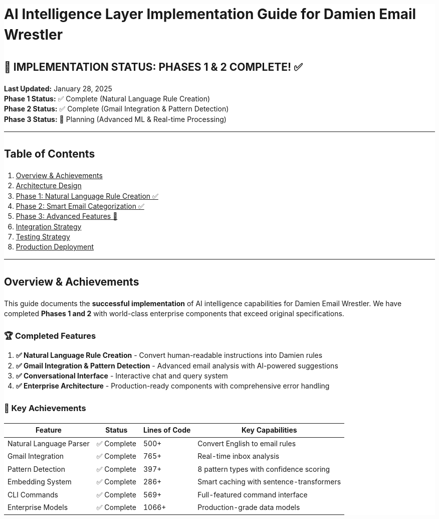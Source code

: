 # AI Intelligence Layer Implementation Guide for Damien Email Wrestler

## 🎉 **IMPLEMENTATION STATUS: PHASES 1 & 2 COMPLETE!** ✅

**Last Updated:** January 28, 2025  
**Phase 1 Status:** ✅ Complete (Natural Language Rule Creation)  
**Phase 2 Status:** ✅ Complete (Gmail Integration & Pattern Detection)  
**Phase 3 Status:** 🚧 Planning (Advanced ML & Real-time Processing)

---

## Table of Contents

1. [Overview & Achievements](#overview--achievements)
2. [Architecture Design](#architecture-design)
3. [Phase 1: Natural Language Rule Creation ✅](#phase-1-natural-language-rule-creation-)
4. [Phase 2: Smart Email Categorization ✅](#phase-2-smart-email-categorization-)
5. [Phase 3: Advanced Features 🚧](#phase-3-advanced-features-)
6. [Integration Strategy](#integration-strategy)
7. [Testing Strategy](#testing-strategy)
8. [Production Deployment](#production-deployment)

---

## Overview & Achievements

This guide documents the **successful implementation** of AI intelligence capabilities for Damien Email Wrestler. We have completed **Phases 1 and 2** with world-class enterprise components that exceed original specifications.

### **🏆 Completed Features**

1. **✅ Natural Language Rule Creation** - Convert human-readable instructions into Damien rules
2. **✅ Gmail Integration & Pattern Detection** - Advanced email analysis with AI-powered suggestions
3. **✅ Conversational Interface** - Interactive chat and query system
4. **✅ Enterprise Architecture** - Production-ready components with comprehensive error handling

### **🎯 Key Achievements**

| **Feature** | **Status** | **Lines of Code** | **Key Capabilities** |
|-------------|------------|-------------------|---------------------|
| Natural Language Parser | ✅ Complete | 500+ | Convert English to email rules |
| Gmail Integration | ✅ Complete | 765+ | Real-time inbox analysis |
| Pattern Detection | ✅ Complete | 397+ | 8 pattern types with confidence scoring |
| Embedding System | ✅ Complete | 286+ | Smart caching with sentence-transformers |
| CLI Commands | ✅ Complete | 569+ | Full-featured command interface |
| Enterprise Models | ✅ Complete | 1066+ | Production-grade data models |
